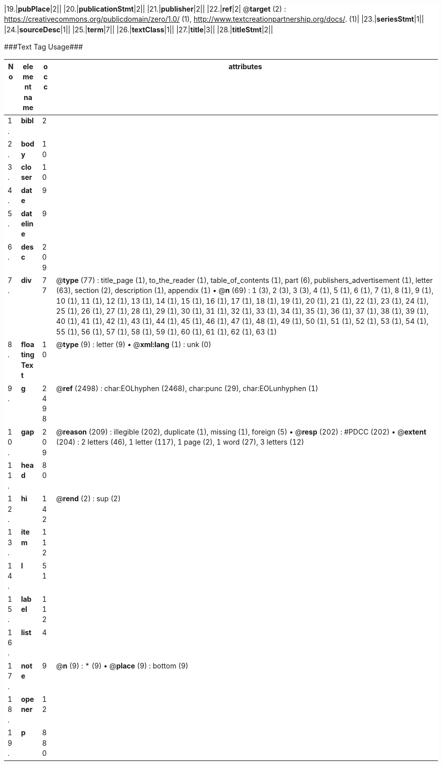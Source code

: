 |19.|__pubPlace__|2||
|20.|__publicationStmt__|2||
|21.|__publisher__|2||
|22.|__ref__|2| @__target__ (2) : https://creativecommons.org/publicdomain/zero/1.0/ (1), http://www.textcreationpartnership.org/docs/. (1)|
|23.|__seriesStmt__|1||
|24.|__sourceDesc__|1||
|25.|__term__|7||
|26.|__textClass__|1||
|27.|__title__|3||
|28.|__titleStmt__|2||


###Text Tag Usage###

|No|element name|occ|attributes|
|---|---|---|---|
|1.|__bibl__|2||
|2.|__body__|10||
|3.|__closer__|10||
|4.|__date__|9||
|5.|__dateline__|9||
|6.|__desc__|209||
|7.|__div__|77| @__type__ (77) : title_page (1), to_the_reader (1), table_of_contents (1), part (6), publishers_advertisement (1), letter (63), section (2), description (1), appendix (1)  •  @__n__ (69) : 1 (3), 2 (3), 3 (3), 4 (1), 5 (1), 6 (1), 7 (1), 8 (1), 9 (1), 10 (1), 11 (1), 12 (1), 13 (1), 14 (1), 15 (1), 16 (1), 17 (1), 18 (1), 19 (1), 20 (1), 21 (1), 22 (1), 23 (1), 24 (1), 25 (1), 26 (1), 27 (1), 28 (1), 29 (1), 30 (1), 31 (1), 32 (1), 33 (1), 34 (1), 35 (1), 36 (1), 37 (1), 38 (1), 39 (1), 40 (1), 41 (1), 42 (1), 43 (1), 44 (1), 45 (1), 46 (1), 47 (1), 48 (1), 49 (1), 50 (1), 51 (1), 52 (1), 53 (1), 54 (1), 55 (1), 56 (1), 57 (1), 58 (1), 59 (1), 60 (1), 61 (1), 62 (1), 63 (1)|
|8.|__floatingText__|10| @__type__ (9) : letter (9)  •  @__xml:lang__ (1) : unk (0)|
|9.|__g__|2498| @__ref__ (2498) : char:EOLhyphen (2468), char:punc (29), char:EOLunhyphen (1)|
|10.|__gap__|209| @__reason__ (209) : illegible (202), duplicate (1), missing (1), foreign (5)  •  @__resp__ (202) : #PDCC (202)  •  @__extent__ (204) : 2 letters (46), 1 letter (117), 1 page (2), 1 word (27), 3 letters (12)|
|11.|__head__|80||
|12.|__hi__|142| @__rend__ (2) : sup (2)|
|13.|__item__|112||
|14.|__l__|51||
|15.|__label__|112||
|16.|__list__|4||
|17.|__note__|9| @__n__ (9) : * (9)  •  @__place__ (9) : bottom (9)|
|18.|__opener__|12||
|19.|__p__|880||